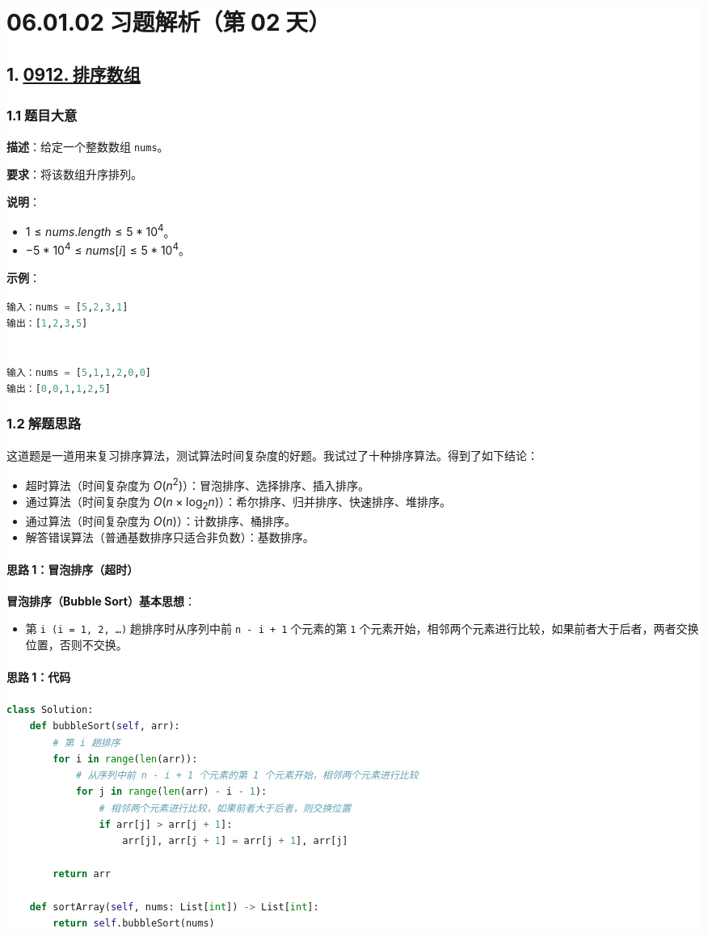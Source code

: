 # 06.01.02 习题解析（第 02 天）

## 1. [0912. 排序数组](https://leetcode.cn/problems/sort-an-array/)

### 1.1 题目大意

**描述**：给定一个整数数组 `nums`。

**要求**：将该数组升序排列。

**说明**：

- $1 \le nums.length \le 5 * 10^4$。
- $-5 * 10^4 \le nums[i] \le 5 * 10^4$。

**示例**：

```python
输入：nums = [5,2,3,1]
输出：[1,2,3,5]


输入：nums = [5,1,1,2,0,0]
输出：[0,0,1,1,2,5]
```

### 1.2 解题思路

这道题是一道用来复习排序算法，测试算法时间复杂度的好题。我试过了十种排序算法。得到了如下结论：

- 超时算法（时间复杂度为 $O(n^2)$）：冒泡排序、选择排序、插入排序。
- 通过算法（时间复杂度为 $O(n \times \log_2 n)$）：希尔排序、归并排序、快速排序、堆排序。
- 通过算法（时间复杂度为 $O(n)$）：计数排序、桶排序。
- 解答错误算法（普通基数排序只适合非负数）：基数排序。

#### 思路 1：冒泡排序（超时）

**冒泡排序（Bubble Sort）基本思想**：

- 第 `i (i = 1, 2, …)` 趟排序时从序列中前 `n - i + 1` 个元素的第 `1` 个元素开始，相邻两个元素进行比较，如果前者大于后者，两者交换位置，否则不交换。

#### 思路 1：代码

```python
class Solution:
    def bubbleSort(self, arr):
        # 第 i 趟排序
        for i in range(len(arr)):
            # 从序列中前 n - i + 1 个元素的第 1 个元素开始，相邻两个元素进行比较
            for j in range(len(arr) - i - 1):
                # 相邻两个元素进行比较，如果前者大于后者，则交换位置
                if arr[j] > arr[j + 1]:
                    arr[j], arr[j + 1] = arr[j + 1], arr[j]

        return arr

    def sortArray(self, nums: List[int]) -> List[int]:
        return self.bubbleSort(nums)
```
